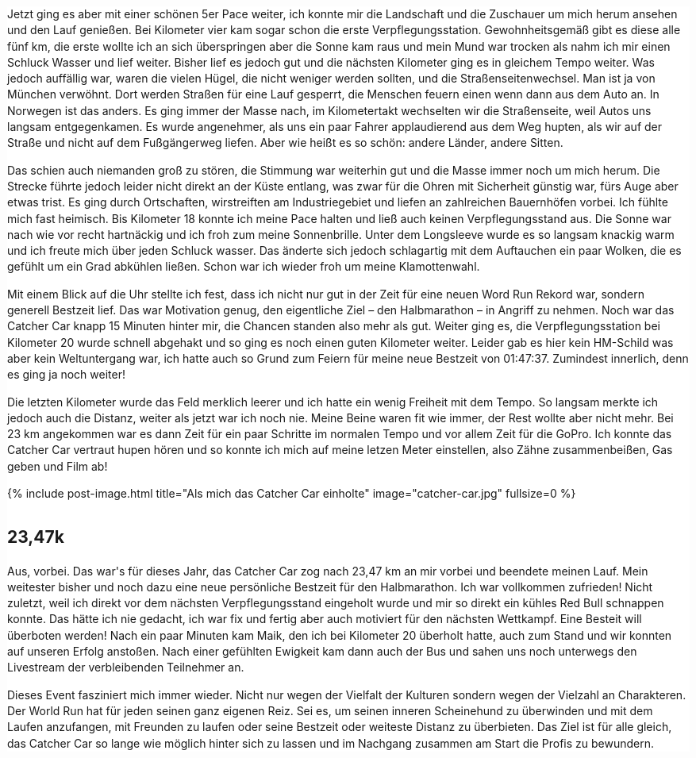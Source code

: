 Jetzt ging es aber mit einer schönen 5er Pace weiter, ich konnte mir die Landschaft und die Zuschauer um mich herum ansehen und den Lauf genießen. Bei Kilometer vier kam sogar schon die erste Verpflegungsstation. Gewohnheitsgemäß gibt es diese alle fünf km, die erste wollte ich an sich überspringen aber die Sonne kam raus und mein Mund war trocken als nahm ich mir einen Schluck Wasser und lief weiter. Bisher lief es jedoch gut und die nächsten Kilometer ging es in gleichem Tempo weiter. Was jedoch auffällig war, waren die vielen Hügel, die nicht weniger werden sollten, und die Straßenseitenwechsel. Man ist ja von München verwöhnt. Dort werden Straßen für eine Lauf gesperrt, die Menschen feuern einen wenn dann aus dem Auto an. In Norwegen ist das anders. Es ging immer der Masse nach, im Kilometertakt wechselten wir die Straßenseite, weil Autos uns langsam entgegenkamen. Es wurde angenehmer, als uns ein paar Fahrer applaudierend aus dem Weg hupten, als wir auf der Straße und nicht auf dem Fußgängerweg liefen. Aber wie heißt es so schön: andere Länder, andere Sitten.

Das schien auch niemanden groß zu stören, die Stimmung war weiterhin gut und die Masse immer noch um mich herum. Die Strecke führte jedoch  leider nicht direkt an der Küste entlang, was zwar für die Ohren mit Sicherheit günstig war, fürs Auge aber etwas trist. Es ging durch Ortschaften, wirstreiften am Industriegebiet und liefen an zahlreichen Bauernhöfen vorbei. Ich fühlte mich fast heimisch. Bis Kilometer 18 konnte ich meine Pace halten und ließ auch keinen Verpflegungsstand aus. Die Sonne war nach wie vor recht hartnäckig und ich froh zum meine Sonnenbrille. Unter dem Longsleeve wurde es so langsam knackig warm und ich freute mich über jeden Schluck wasser. Das änderte sich jedoch schlagartig mit dem Auftauchen ein paar Wolken, die es gefühlt um ein Grad abkühlen ließen. Schon war ich wieder froh um meine Klamottenwahl.

Mit einem Blick auf die Uhr stellte ich fest, dass ich nicht nur gut in der Zeit für eine neuen Word Run Rekord war, sondern generell Bestzeit lief. Das war Motivation genug, den eigentliche Ziel – den Halbmarathon – in Angriff zu nehmen. Noch war das Catcher Car knapp 15 Minuten hinter mir, die Chancen standen also mehr als gut. Weiter ging es, die Verpflegungsstation bei Kilometer 20 wurde schnell abgehakt und so ging es noch einen guten Kilometer weiter. Leider gab es hier kein HM-Schild was aber kein Weltuntergang war, ich hatte auch so Grund zum Feiern für meine neue Bestzeit von 01:47:37. Zumindest innerlich, denn es ging ja noch weiter!

Die letzten Kilometer wurde das Feld merklich leerer und ich hatte ein wenig Freiheit mit dem Tempo. So langsam merkte ich jedoch auch die Distanz, weiter als jetzt war ich noch nie. Meine Beine waren fit wie immer, der Rest wollte aber nicht mehr. Bei 23 km angekommen war es dann Zeit für ein paar Schritte im normalen Tempo und vor allem Zeit für die GoPro. Ich konnte das Catcher Car vertraut hupen hören und so konnte ich mich auf meine letzen Meter einstellen, also Zähne zusammenbeißen, Gas geben und Film ab!

{% include post-image.html title="Als mich das Catcher Car einholte" image="catcher-car.jpg" fullsize=0 %}

## 23,47k

Aus, vorbei. Das war's für dieses Jahr, das Catcher Car zog nach 23,47 km an mir vorbei und beendete meinen Lauf. Mein weitester bisher und noch dazu eine neue persönliche Bestzeit für den Halbmarathon. Ich war vollkommen zufrieden! Nicht zuletzt, weil ich direkt vor dem nächsten Verpflegungsstand eingeholt wurde und mir so direkt ein kühles Red Bull schnappen konnte. Das hätte ich nie gedacht, ich war fix und fertig aber auch motiviert für den nächsten Wettkampf. Eine Besteit will überboten werden! Nach ein paar Minuten kam Maik, den ich bei Kilometer 20 überholt hatte, auch zum Stand und wir konnten auf unseren Erfolg anstoßen. Nach einer gefühlten Ewigkeit kam dann auch der Bus und sahen uns noch unterwegs den Livestream der verbleibenden Teilnehmer an.

Dieses Event fasziniert mich immer wieder. Nicht nur wegen der Vielfalt der Kulturen sondern wegen der Vielzahl an Charakteren. Der World  Run hat für jeden seinen ganz eigenen Reiz. Sei es, um seinen inneren Scheinehund zu überwinden und mit dem Laufen anzufangen, mit Freunden zu laufen oder seine Bestzeit oder weiteste Distanz zu überbieten. Das Ziel ist für alle gleich, das Catcher Car so lange wie möglich hinter sich zu lassen und im Nachgang zusammen am Start die Profis zu bewundern.
